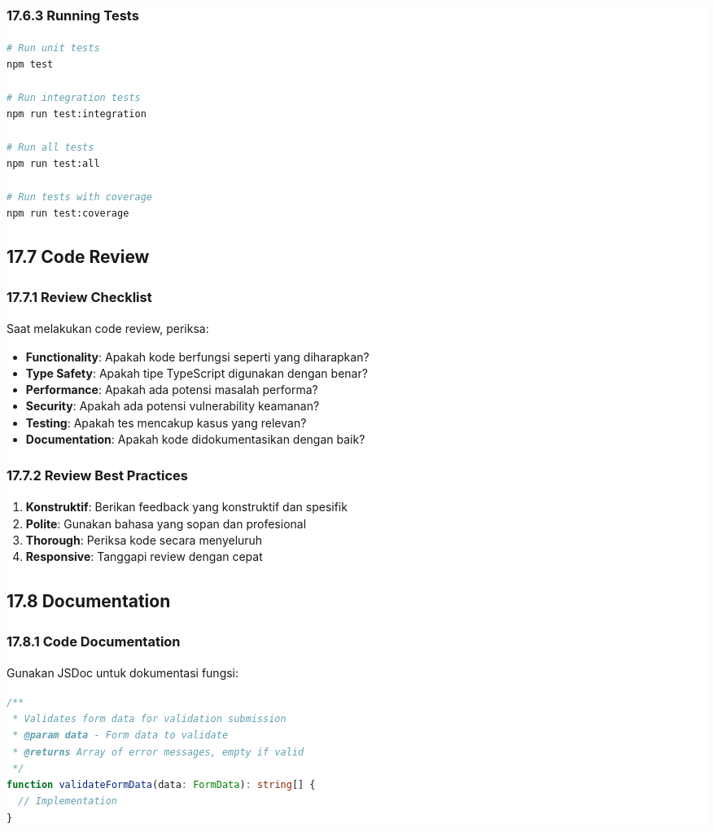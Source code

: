 ### 17.6.3 Running Tests

```bash
# Run unit tests
npm test

# Run integration tests
npm run test:integration

# Run all tests
npm run test:all

# Run tests with coverage
npm run test:coverage
```

## 17.7 Code Review

### 17.7.1 Review Checklist

Saat melakukan code review, periksa:

- **Functionality**: Apakah kode berfungsi seperti yang diharapkan?
- **Type Safety**: Apakah tipe TypeScript digunakan dengan benar?
- **Performance**: Apakah ada potensi masalah performa?
- **Security**: Apakah ada potensi vulnerability keamanan?
- **Testing**: Apakah tes mencakup kasus yang relevan?
- **Documentation**: Apakah kode didokumentasikan dengan baik?

### 17.7.2 Review Best Practices

1. **Konstruktif**: Berikan feedback yang konstruktif dan spesifik
2. **Polite**: Gunakan bahasa yang sopan dan profesional
3. **Thorough**: Periksa kode secara menyeluruh
4. **Responsive**: Tanggapi review dengan cepat

## 17.8 Documentation

### 17.8.1 Code Documentation

Gunakan JSDoc untuk dokumentasi fungsi:

```typescript
/**
 * Validates form data for validation submission
 * @param data - Form data to validate
 * @returns Array of error messages, empty if valid
 */
function validateFormData(data: FormData): string[] {
  // Implementation
}
```
